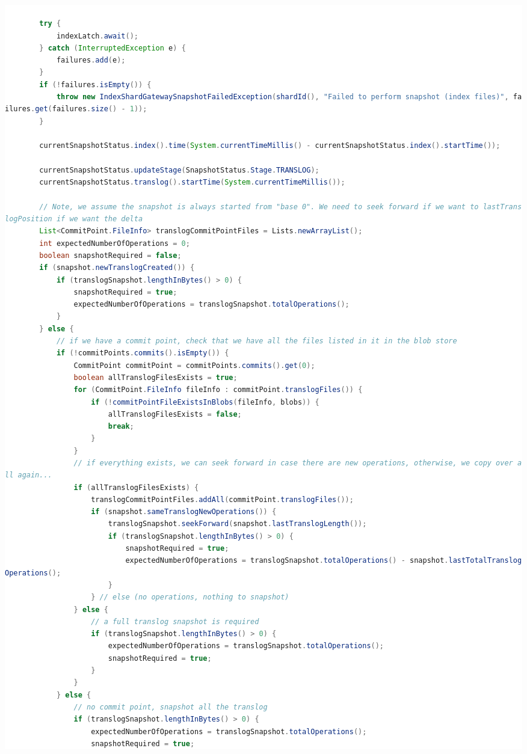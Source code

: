 ```java

        try {
            indexLatch.await();
        } catch (InterruptedException e) {
            failures.add(e);
        }
        if (!failures.isEmpty()) {
            throw new IndexShardGatewaySnapshotFailedException(shardId(), "Failed to perform snapshot (index files)", failures.get(failures.size() - 1));
        }

        currentSnapshotStatus.index().time(System.currentTimeMillis() - currentSnapshotStatus.index().startTime());

        currentSnapshotStatus.updateStage(SnapshotStatus.Stage.TRANSLOG);
        currentSnapshotStatus.translog().startTime(System.currentTimeMillis());

        // Note, we assume the snapshot is always started from "base 0". We need to seek forward if we want to lastTranslogPosition if we want the delta
        List<CommitPoint.FileInfo> translogCommitPointFiles = Lists.newArrayList();
        int expectedNumberOfOperations = 0;
        boolean snapshotRequired = false;
        if (snapshot.newTranslogCreated()) {
            if (translogSnapshot.lengthInBytes() > 0) {
                snapshotRequired = true;
                expectedNumberOfOperations = translogSnapshot.totalOperations();
            }
        } else {
            // if we have a commit point, check that we have all the files listed in it in the blob store
            if (!commitPoints.commits().isEmpty()) {
                CommitPoint commitPoint = commitPoints.commits().get(0);
                boolean allTranslogFilesExists = true;
                for (CommitPoint.FileInfo fileInfo : commitPoint.translogFiles()) {
                    if (!commitPointFileExistsInBlobs(fileInfo, blobs)) {
                        allTranslogFilesExists = false;
                        break;
                    }
                }
                // if everything exists, we can seek forward in case there are new operations, otherwise, we copy over all again...
                if (allTranslogFilesExists) {
                    translogCommitPointFiles.addAll(commitPoint.translogFiles());
                    if (snapshot.sameTranslogNewOperations()) {
                        translogSnapshot.seekForward(snapshot.lastTranslogLength());
                        if (translogSnapshot.lengthInBytes() > 0) {
                            snapshotRequired = true;
                            expectedNumberOfOperations = translogSnapshot.totalOperations() - snapshot.lastTotalTranslogOperations();
                        }
                    } // else (no operations, nothing to snapshot)
                } else {
                    // a full translog snapshot is required
                    if (translogSnapshot.lengthInBytes() > 0) {
                        expectedNumberOfOperations = translogSnapshot.totalOperations();
                        snapshotRequired = true;
                    }
                }
            } else {
                // no commit point, snapshot all the translog
                if (translogSnapshot.lengthInBytes() > 0) {
                    expectedNumberOfOperations = translogSnapshot.totalOperations();
                    snapshotRequired = true;
```
